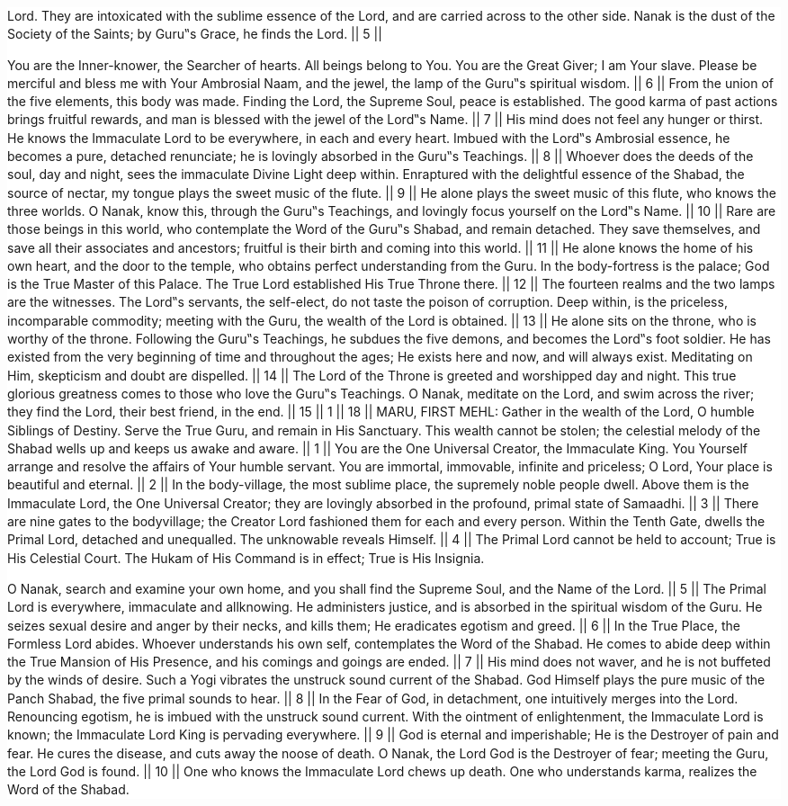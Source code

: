 Lord. They are intoxicated with the sublime essence of the Lord, and are carried across
to the other side. Nanak is the dust of the Society of the Saints; by Guru‟s Grace, he
finds the Lord. || 5 || 

You are the Inner-knower, the Searcher of hearts. All beings belong to You. You are the
Great Giver; I am Your slave. Please be merciful and bless me with Your Ambrosial
Naam, and the jewel, the lamp of the Guru‟s spiritual wisdom. || 6 || From the union
of the five elements, this body was made. Finding the Lord, the Supreme Soul, peace is
established. The good karma of past actions brings fruitful rewards, and man is blessed
with the jewel of the Lord‟s Name. || 7 || His mind does not feel any hunger or thirst.
He knows the Immaculate Lord to be everywhere, in each and every heart. Imbued
with the Lord‟s Ambrosial essence, he becomes a pure, detached renunciate; he is
lovingly absorbed in the Guru‟s Teachings. || 8 || Whoever does the deeds of the
soul, day and night, sees the immaculate Divine Light deep within. Enraptured with the
delightful essence of the Shabad, the source of nectar, my tongue plays the sweet
music of the flute. || 9 || He alone plays the sweet music of this flute, who knows the
three worlds. O Nanak, know this, through the Guru‟s Teachings, and lovingly focus
yourself on the Lord‟s Name. || 10 || Rare are those beings in this world, who
contemplate the Word of the Guru‟s Shabad, and remain detached. They save
themselves, and save all their associates and ancestors; fruitful is their birth and coming
into this world. || 11 || He alone knows the home of his own heart, and the door to
the temple, who obtains perfect understanding from the Guru. In the body-fortress is
the palace; God is the True Master of this Palace. The True Lord established His True
Throne there. || 12 || The fourteen realms and the two lamps are the witnesses. The
Lord‟s servants, the self-elect, do not taste the poison of corruption. Deep within, is the
priceless, incomparable commodity; meeting with the Guru, the wealth of the Lord is
obtained. || 13 || He alone sits on the throne, who is worthy of the throne. Following
the Guru‟s Teachings, he subdues the five demons, and becomes the Lord‟s foot soldier.
He has existed from the very beginning of time and throughout the ages; He exists
here and now, and will always exist. Meditating on Him, skepticism and doubt are
dispelled. || 14 || The Lord of the Throne is greeted and worshipped day and night.
This true glorious greatness comes to those who love the Guru‟s Teachings. O Nanak,
meditate on the Lord, and swim across the river; they find the Lord, their best friend, in
the end. || 15 || 1 || 18 || MARU, FIRST MEHL: Gather in the wealth of the Lord, O
humble Siblings of Destiny. Serve the True Guru, and remain in His Sanctuary. This
wealth cannot be stolen; the celestial melody of the Shabad wells up and keeps us
awake and aware. || 1 || You are the One Universal Creator, the Immaculate King.
You Yourself arrange and resolve the affairs of Your humble servant. You are immortal,
immovable, infinite and priceless; O Lord, Your place is beautiful and eternal. || 2 ||
In the body-village, the most sublime place, the supremely noble people dwell. Above
them is the Immaculate Lord, the One Universal Creator; they are lovingly absorbed in
the profound, primal state of Samaadhi. || 3 || There are nine gates to the bodyvillage; the Creator Lord fashioned them for each and every person. Within the Tenth
Gate, dwells the Primal Lord, detached and unequalled. The unknowable reveals
Himself. || 4 || The Primal Lord cannot be held to account; True is His Celestial Court.
The Hukam of His Command is in effect; True is His Insignia. 

O Nanak, search and examine your own home, and you shall find the Supreme Soul,
and the Name of the Lord. || 5 || The Primal Lord is everywhere, immaculate and allknowing. He administers justice, and is absorbed in the spiritual wisdom of the Guru.
He seizes sexual desire and anger by their necks, and kills them; He eradicates egotism
and greed. || 6 || In the True Place, the Formless Lord abides. Whoever understands
his own self, contemplates the Word of the Shabad. He comes to abide deep within the
True Mansion of His Presence, and his comings and goings are ended. || 7 || His
mind does not waver, and he is not buffeted by the winds of desire. Such a Yogi
vibrates the unstruck sound current of the Shabad. God Himself plays the pure music of
the Panch Shabad, the five primal sounds to hear. || 8 || In the Fear of God, in
detachment, one intuitively merges into the Lord. Renouncing egotism, he is imbued
with the unstruck sound current. With the ointment of enlightenment, the Immaculate
Lord is known; the Immaculate Lord King is pervading everywhere. || 9 || God is
eternal and imperishable; He is the Destroyer of pain and fear. He cures the disease,
and cuts away the noose of death. O Nanak, the Lord God is the Destroyer of fear;
meeting the Guru, the Lord God is found. || 10 || One who knows the Immaculate
Lord chews up death. One who understands karma, realizes the Word of the Shabad.